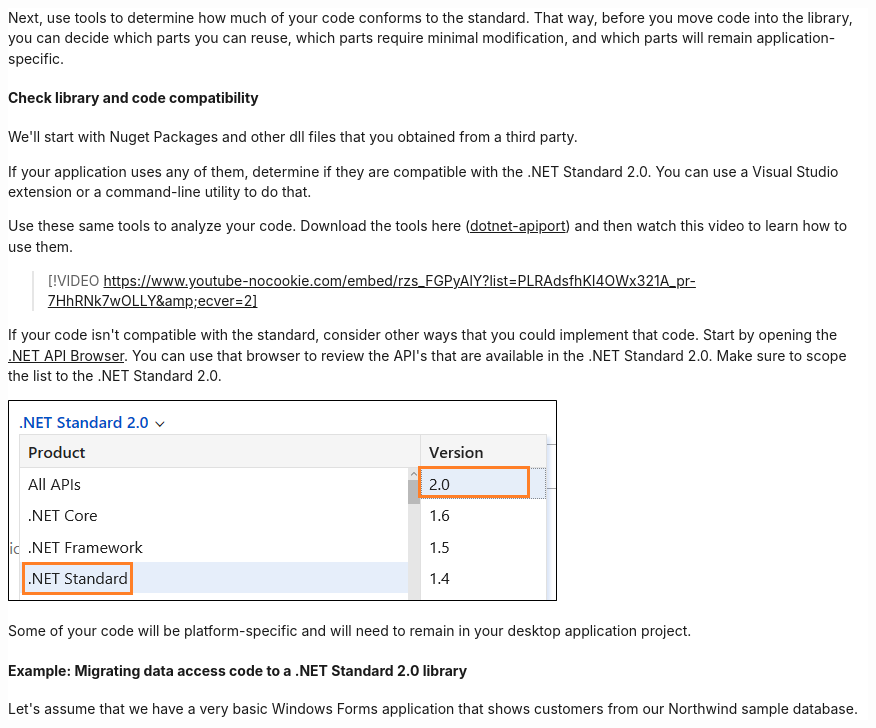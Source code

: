 Next, use tools to determine how much of your code conforms to the standard. That way, before you move code into the library, you can decide which parts you can reuse, which parts require minimal modification, and which parts will remain application-specific.

#### Check library and code compatibility

We'll start with Nuget Packages and other dll files that you obtained from a third party.

If your application uses any of them, determine if they are compatible with the .NET Standard 2.0. You can use a Visual Studio extension or a command-line utility to do that.

Use these same tools to analyze your code. Download the tools here ([dotnet-apiport](https://github.com/Microsoft/dotnet-apiport/releases)) and then watch this video to learn how to use them.
&nbsp;
> [!VIDEO https://www.youtube-nocookie.com/embed/rzs_FGPyAlY?list=PLRAdsfhKI4OWx321A_pr-7HhRNk7wOLLY&amp;ecver=2]

If your code isn't compatible with the standard, consider other ways that you could implement that code. Start by opening the [.NET API Browser](/dotnet/api/?view=netstandard-2.0). You can use that browser to review the API's that are available in the .NET Standard 2.0. Make sure to scope the list to the .NET Standard 2.0.

![dot net option](images/desktop-to-uwp/dot-net-option.png)

Some of your code will be platform-specific and will need to remain in your desktop application project.

#### Example: Migrating data access code to a .NET Standard 2.0 library

Let's assume that we have a very basic Windows Forms application that shows customers from our Northwind sample database.
